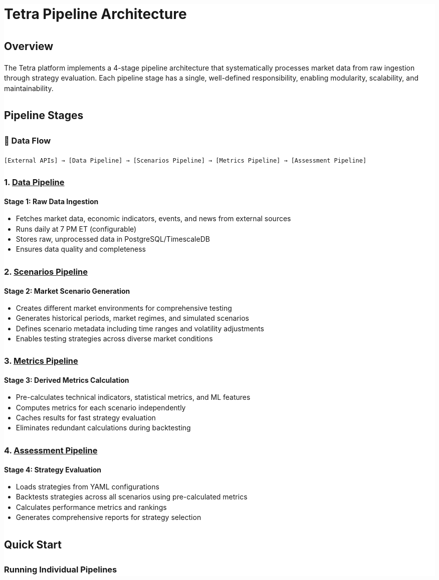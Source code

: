 # Tetra Pipeline Architecture

## Overview

The Tetra platform implements a 4-stage pipeline architecture that systematically processes market data from raw ingestion through strategy evaluation. Each pipeline stage has a single, well-defined responsibility, enabling modularity, scalability, and maintainability.

## Pipeline Stages

### 🔄 Data Flow
```
[External APIs] → [Data Pipeline] → [Scenarios Pipeline] → [Metrics Pipeline] → [Assessment Pipeline]
```

### 1. [Data Pipeline](DATA_PIPELINE.md)
**Stage 1: Raw Data Ingestion**
- Fetches market data, economic indicators, events, and news from external sources
- Runs daily at 7 PM ET (configurable)
- Stores raw, unprocessed data in PostgreSQL/TimescaleDB
- Ensures data quality and completeness

### 2. [Scenarios Pipeline](SCENARIOS_PIPELINE.md)
**Stage 2: Market Scenario Generation**
- Creates different market environments for comprehensive testing
- Generates historical periods, market regimes, and simulated scenarios
- Defines scenario metadata including time ranges and volatility adjustments
- Enables testing strategies across diverse market conditions

### 3. [Metrics Pipeline](METRICS_PIPELINE.md)
**Stage 3: Derived Metrics Calculation**
- Pre-calculates technical indicators, statistical metrics, and ML features
- Computes metrics for each scenario independently
- Caches results for fast strategy evaluation
- Eliminates redundant calculations during backtesting

### 4. [Assessment Pipeline](ASSESSMENT_PIPELINE.md)
**Stage 4: Strategy Evaluation**
- Loads strategies from YAML configurations
- Backtests strategies across all scenarios using pre-calculated metrics
- Calculates performance metrics and rankings
- Generates comprehensive reports for strategy selection

## Quick Start

### Running Individual Pipelines
